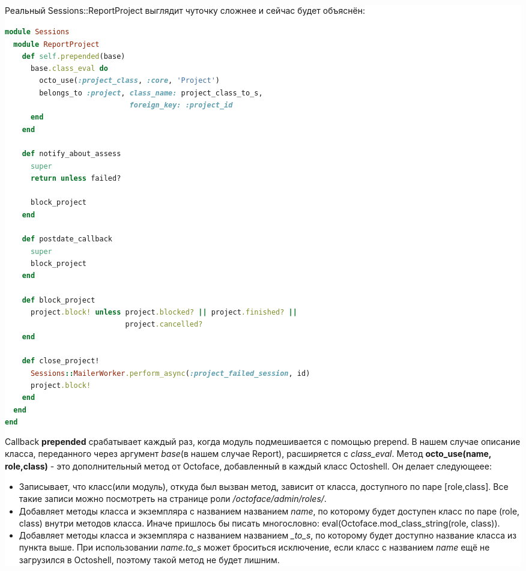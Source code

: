 

Реальный Sessions::ReportProject выглядит чуточку сложнее и сейчас будет объяснён:

```ruby
module Sessions
  module ReportProject
    def self.prepended(base)
      base.class_eval do
        octo_use(:project_class, :core, 'Project')
        belongs_to :project, class_name: project_class_to_s,
                             foreign_key: :project_id
      end
    end

    def notify_about_assess
      super
      return unless failed?

      block_project
    end

    def postdate_callback
      super
      block_project
    end

    def block_project
      project.block! unless project.blocked? || project.finished? ||
                            project.cancelled?
    end

    def close_project!
      Sessions::MailerWorker.perform_async(:project_failed_session, id)
      project.block!
    end
  end
end
```

Callback **prepended** срабатывает каждый раз, когда модуль подмешивается с
помощью prepend. В нашем случае описание класса, переданного через аргумент
*base*(в нашем случае Report), расширяется c *class_eval*. Метод **octo_use(name, role,class)** - это дополнительный метод от Octoface, добавленный в каждый класс Octoshell. Он делает следующеее:
* Записывает, что класс(или модуль), откуда был вызван метод, зависит от класса, доступного по паре [role,class]. Все такие записи можно посмотреть на странице роли */octoface/admin/roles/<role>*.
* Добавляет методы класса и экземпляра с названием названием *name*, по которому будет доступен класс по паре (role, class) внутри методов класса. Иначе пришлось бы писать
многословно: eval(Octoface.mod_class_string(role, class)).
* Добавляет методы класса и экземпляра с названием названием *<name>_to_s*, по которому
будет доступно название класса из пункта выше. При использовании *name.to_s* может броситься исключение, если класс с названием *name* ещё не загрузился в Octoshell, поэтому такой метод не будет лишним.
